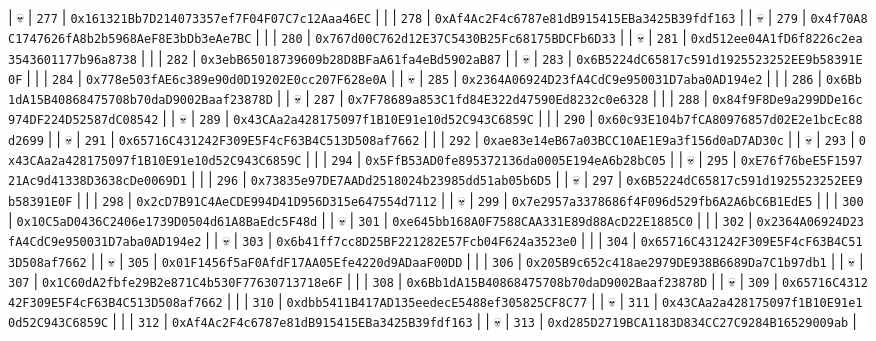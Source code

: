 | 💀 | `277` | `0x161321Bb7D214073357ef7F04F07C7c12Aaa46EC` |
|  | `278` | `0xAf4Ac2F4c6787e81dB915415EBa3425B39fdf163` |
| 💀 | `279` | `0x4f70A8C1747626fA8b2b5968AeF8E3bDb3eAe7BC` |
|  | `280` | `0x767d00C762d12E37C5430B25Fc68175BDCFb6D33` |
| 💀 | `281` | `0xd512ee04A1fD6f8226c2ea3543601177b96a8738` |
|  | `282` | `0x3ebB65018739609b28D8BFaA61fa4eBd5902aB87` |
| 💀 | `283` | `0x6B5224dC65817c591d1925523252EE9b58391E0F` |
|  | `284` | `0x778e503fAE6c389e90d0D19202E0cc207F628e0A` |
| 💀 | `285` | `0x2364A06924D23fA4CdC9e950031D7aba0AD194e2` |
|  | `286` | `0x6Bb1dA15B40868475708b70daD9002Baaf23878D` |
| 💀 | `287` | `0x7F78689a853C1fd84E322d47590Ed8232c0e6328` |
|  | `288` | `0x84f9F8De9a299DDe16c974DF224D52587dC08542` |
| 💀 | `289` | `0x43CAa2a428175097f1B10E91e10d52C943C6859C` |
|  | `290` | `0x60c93E104b7fCA80976857d02E2e1bcEc88d2699` |
| 💀 | `291` | `0x65716C431242F309E5F4cF63B4C513D508af7662` |
|  | `292` | `0xae83e14eB67a03BCC10AE1E9a3f156d0aD7AD30c` |
| 💀 | `293` | `0x43CAa2a428175097f1B10E91e10d52C943C6859C` |
|  | `294` | `0x5FfB53AD0fe895372136da0005E194eA6b28bC05` |
| 💀 | `295` | `0xE76f76beE5F159721Ac9d41338D3638cDe0069D1` |
|  | `296` | `0x73835e97DE7AADd2518024b23985dd51ab05b6D5` |
| 💀 | `297` | `0x6B5224dC65817c591d1925523252EE9b58391E0F` |
|  | `298` | `0x2cD7B91C4AeCDE994D41D956D315e647554d7112` |
| 💀 | `299` | `0x7e2957a3378686f4F096d529fb6A2A6bC6B1EdE5` |
|  | `300` | `0x10C5aD0436C2406e1739D0504d61A8BaEdc5F48d` |
| 💀 | `301` | `0xe645bb168A0F7588CAA331E89d88AcD22E1885C0` |
|  | `302` | `0x2364A06924D23fA4CdC9e950031D7aba0AD194e2` |
| 💀 | `303` | `0x6b41ff7cc8D25BF221282E57Fcb04F624a3523e0` |
|  | `304` | `0x65716C431242F309E5F4cF63B4C513D508af7662` |
| 💀 | `305` | `0x01F1456f5aF0AfdF17AA05Efe4220d9ADaaF00DD` |
|  | `306` | `0x205B9c652c418ae2979DE938B6689Da7C1b97db1` |
| 💀 | `307` | `0x1C60dA2fbfe29B2e871C4b530F77630713718e6F` |
|  | `308` | `0x6Bb1dA15B40868475708b70daD9002Baaf23878D` |
| 💀 | `309` | `0x65716C431242F309E5F4cF63B4C513D508af7662` |
|  | `310` | `0xdbb5411B417AD135eedecE5488ef305825CF8C77` |
| 💀 | `311` | `0x43CAa2a428175097f1B10E91e10d52C943C6859C` |
|  | `312` | `0xAf4Ac2F4c6787e81dB915415EBa3425B39fdf163` |
| 💀 | `313` | `0xd285D2719BCA1183D834CC27C9284B16529009ab` |
